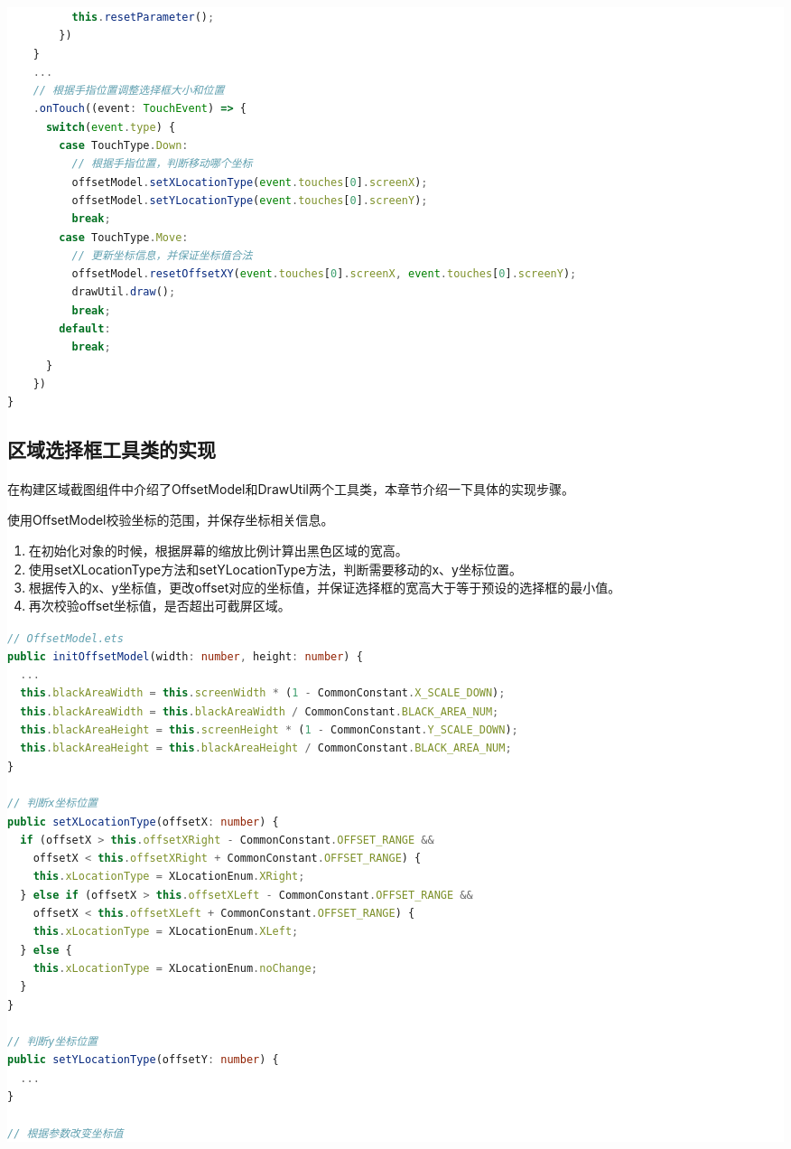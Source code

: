 ```typescript
          this.resetParameter();
        })
    }
    ...
    // 根据手指位置调整选择框大小和位置
    .onTouch((event: TouchEvent) => {
      switch(event.type) {
        case TouchType.Down:
          // 根据手指位置，判断移动哪个坐标
          offsetModel.setXLocationType(event.touches[0].screenX);
          offsetModel.setYLocationType(event.touches[0].screenY);
          break;
        case TouchType.Move:
          // 更新坐标信息，并保证坐标值合法
          offsetModel.resetOffsetXY(event.touches[0].screenX, event.touches[0].screenY);
          drawUtil.draw();
          break;
        default:
          break;
      }
    })
}
```

## 区域选择框工具类的实现

在构建区域截图组件中介绍了OffsetModel和DrawUtil两个工具类，本章节介绍一下具体的实现步骤。

使用OffsetModel校验坐标的范围，并保存坐标相关信息。

1. 在初始化对象的时候，根据屏幕的缩放比例计算出黑色区域的宽高。
2. 使用setXLocationType方法和setYLocationType方法，判断需要移动的x、y坐标位置。
3. 根据传入的x、y坐标值，更改offset对应的坐标值，并保证选择框的宽高大于等于预设的选择框的最小值。
4. 再次校验offset坐标值，是否超出可截屏区域。

```typescript
// OffsetModel.ets
public initOffsetModel(width: number, height: number) {
  ...
  this.blackAreaWidth = this.screenWidth * (1 - CommonConstant.X_SCALE_DOWN);
  this.blackAreaWidth = this.blackAreaWidth / CommonConstant.BLACK_AREA_NUM;
  this.blackAreaHeight = this.screenHeight * (1 - CommonConstant.Y_SCALE_DOWN);
  this.blackAreaHeight = this.blackAreaHeight / CommonConstant.BLACK_AREA_NUM;
}

// 判断x坐标位置
public setXLocationType(offsetX: number) {
  if (offsetX > this.offsetXRight - CommonConstant.OFFSET_RANGE &&
    offsetX < this.offsetXRight + CommonConstant.OFFSET_RANGE) {
    this.xLocationType = XLocationEnum.XRight;
  } else if (offsetX > this.offsetXLeft - CommonConstant.OFFSET_RANGE &&
    offsetX < this.offsetXLeft + CommonConstant.OFFSET_RANGE) {
    this.xLocationType = XLocationEnum.XLeft;
  } else {
    this.xLocationType = XLocationEnum.noChange;
  }
}

// 判断y坐标位置
public setYLocationType(offsetY: number) {
  ...
}

// 根据参数改变坐标值
```